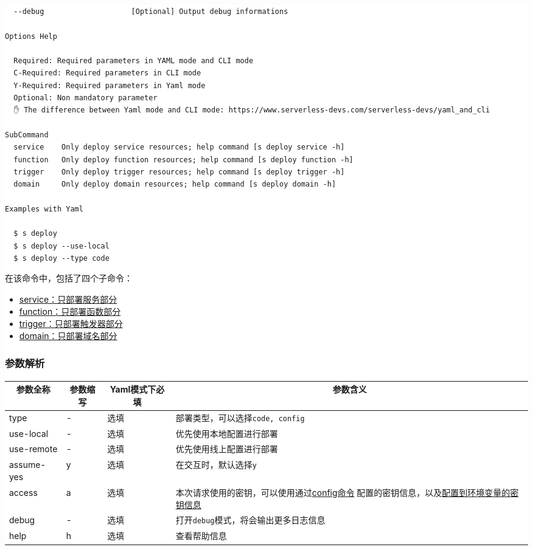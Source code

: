 ```shell script
  --debug                    [Optional] Output debug informations 

Options Help

  Required: Required parameters in YAML mode and CLI mode
  C-Required: Required parameters in CLI mode
  Y-Required: Required parameters in Yaml mode
  Optional: Non mandatory parameter
  ✋ The difference between Yaml mode and CLI mode: https://www.serverless-devs.com/serverless-devs/yaml_and_cli

SubCommand 
  service    Only deploy service resources; help command [s deploy service -h]                                                        
  function   Only deploy function resources; help command [s deploy function -h]                                                       
  trigger    Only deploy trigger resources; help command [s deploy trigger -h]                                                        
  domain     Only deploy domain resources; help command [s deploy domain -h]  

Examples with Yaml

  $ s deploy              
  $ s deploy --use-local 
  $ s deploy --type code

```


在该命令中，包括了四个子命令：

- [service：只部署服务部分](#deploy-service-命令)
- [function：只部署函数部分](#deploy-function-命令)
- [trigger：只部署触发器部分](#deploy-trigger-命令)
- [domain：只部署域名部分](#deploy-domain-命令)


### 参数解析

| 参数全称   | 参数缩写 | Yaml模式下必填 | 参数含义                                                     |
| ---------- | -------- | -------------- | ------------------------------------------------------------ |
| type       | -        | 选填           | 部署类型，可以选择`code, config`                           |
| use-local  | -        | 选填           | 优先使用本地配置进行部署                                     |
| use-remote | -        | 选填           | 优先使用线上配置进行部署                                     |
| assume-yes | y        | 选填           | 在交互时，默认选择`y`                                        |
| access     | a        | 选填           | 本次请求使用的密钥，可以使用通过[config命令](https://github.com/Serverless-Devs/Serverless-Devs/tree/master/docs/zh/command/config.md#config-add-命令) 配置的密钥信息，以及[配置到环境变量的密钥信息](https://github.com/Serverless-Devs/Serverless-Devs/tree/master/docs/zh/command/config.md#通过环境变量配置密钥信息) |
| debug      | -        | 选填           | 打开`debug`模式，将会输出更多日志信息                        |
| help       | h        | 选填           | 查看帮助信息                                                 |
